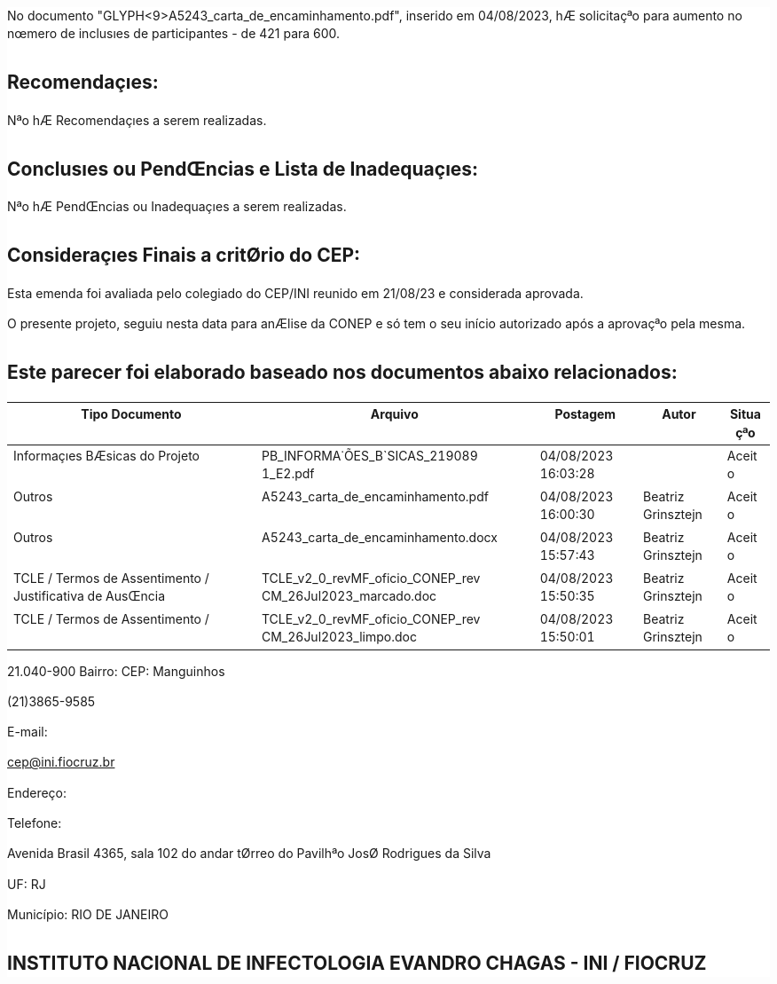 No documento "GLYPH&lt;9&gt;A5243\_carta\_de\_encaminhamento.pdf", inserido em 04/08/2023, hÆ solicitaçªo para aumento no nœmero de inclusıes de participantes - de  421 para 600.

## Recomendaçıes:

Nªo hÆ Recomendaçıes a serem realizadas.

## Conclusıes ou PendŒncias e Lista de Inadequaçıes:

Nªo hÆ PendŒncias ou Inadequaçıes a serem realizadas.

## Consideraçıes Finais a critØrio do CEP:

Esta emenda foi avaliada pelo colegiado do CEP/INI reunido em 21/08/23 e considerada aprovada.

O presente projeto, seguiu nesta data para anÆlise da CONEP e só tem o seu início autorizado após a aprovaçªo pela mesma.

## Este parecer foi elaborado baseado nos documentos abaixo relacionados:

| Tipo Documento                                            | Arquivo                                                   | Postagem            | Autor              | Situaçªo   |
|-----------------------------------------------------------|-----------------------------------------------------------|---------------------|--------------------|------------|
| Informaçıes BÆsicas do Projeto                            | PB_INFORMA˙ÕES_B`SICAS_219089 1_E2.pdf                    | 04/08/2023 16:03:28 |                    | Aceito     |
| Outros                                                    | A5243_carta_de_encaminhamento.pdf                         | 04/08/2023 16:00:30 | Beatriz Grinsztejn | Aceito     |
| Outros                                                    | A5243_carta_de_encaminhamento.docx                        | 04/08/2023 15:57:43 | Beatriz Grinsztejn | Aceito     |
| TCLE / Termos de Assentimento / Justificativa de AusŒncia | TCLE_v2_0_revMF_oficio_CONEP_rev CM_26Jul2023_marcado.doc | 04/08/2023 15:50:35 | Beatriz Grinsztejn | Aceito     |
| TCLE / Termos de Assentimento /                           | TCLE_v2_0_revMF_oficio_CONEP_rev CM_26Jul2023_limpo.doc   | 04/08/2023 15:50:01 | Beatriz Grinsztejn | Aceito     |

21.040-900 Bairro: CEP: Manguinhos

(21)3865-9585

E-mail:

cep@ini.fiocruz.br

Endereço:

Telefone:

Avenida Brasil 4365, sala 102 do andar tØrreo do Pavilhªo JosØ Rodrigues da Silva

UF: RJ

Município: RIO DE JANEIRO

## INSTITUTO NACIONAL DE INFECTOLOGIA EVANDRO CHAGAS - INI / FIOCRUZ


